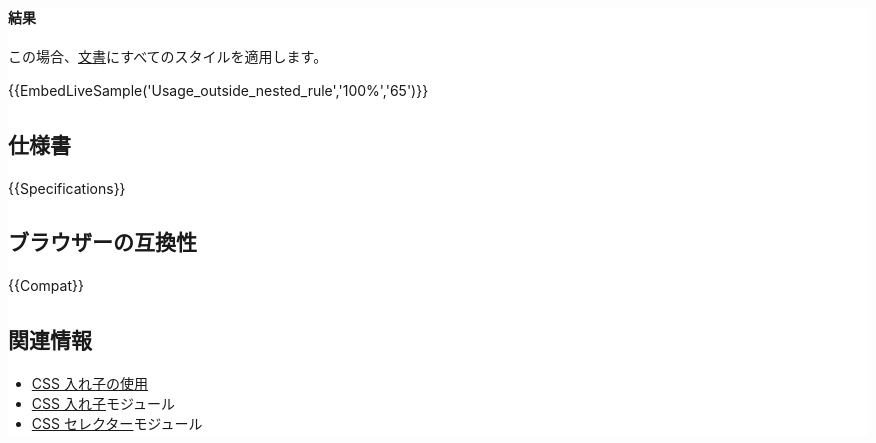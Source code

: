 #### 結果

この場合、[文書](/ja/docs/Web/API/Document)にすべてのスタイルを適用します。

{{EmbedLiveSample('Usage_outside_nested_rule','100%','65')}}

## 仕様書

{{Specifications}}

## ブラウザーの互換性

{{Compat}}

## 関連情報

- [CSS 入れ子の使用](/ja/docs/Web/CSS/CSS_nesting/Using_CSS_nesting)
- [CSS 入れ子](/ja/docs/Web/CSS/CSS_nesting)モジュール
- [CSS セレクター](/ja/docs/Web/CSS/CSS_selectors)モジュール
